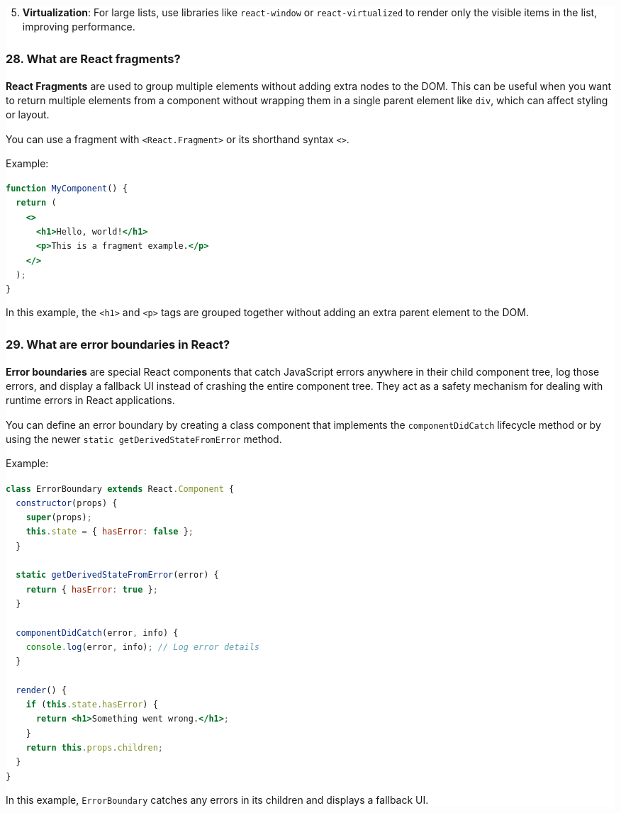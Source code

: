 5. **Virtualization**: For large lists, use libraries like `react-window` or `react-virtualized` to render only the visible items in the list, improving performance.

### 28. **What are React fragments?**
**React Fragments** are used to group multiple elements without adding extra nodes to the DOM. This can be useful when you want to return multiple elements from a component without wrapping them in a single parent element like `div`, which can affect styling or layout.

You can use a fragment with `<React.Fragment>` or its shorthand syntax `<>`.

Example:
```jsx
function MyComponent() {
  return (
    <>
      <h1>Hello, world!</h1>
      <p>This is a fragment example.</p>
    </>
  );
}
```

In this example, the `<h1>` and `<p>` tags are grouped together without adding an extra parent element to the DOM.

### 29. **What are error boundaries in React?**
**Error boundaries** are special React components that catch JavaScript errors anywhere in their child component tree, log those errors, and display a fallback UI instead of crashing the entire component tree. They act as a safety mechanism for dealing with runtime errors in React applications.

You can define an error boundary by creating a class component that implements the `componentDidCatch` lifecycle method or by using the newer `static getDerivedStateFromError` method.

Example:
```jsx
class ErrorBoundary extends React.Component {
  constructor(props) {
    super(props);
    this.state = { hasError: false };
  }

  static getDerivedStateFromError(error) {
    return { hasError: true };
  }

  componentDidCatch(error, info) {
    console.log(error, info); // Log error details
  }

  render() {
    if (this.state.hasError) {
      return <h1>Something went wrong.</h1>;
    }
    return this.props.children;
  }
}
```
In this example, `ErrorBoundary` catches any errors in its children and displays a fallback UI.
